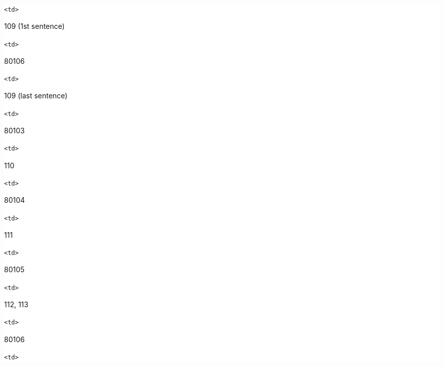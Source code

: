   </tr>

  <tr>

    <td> 

109 (1st sentence)  </td>

    <td> 

80106  </td>

  </tr>

  <tr>

    <td> 

109 (last sentence)  </td>

    <td> 

80103  </td>

  </tr>

  <tr>

    <td> 

110  </td>

    <td> 

80104  </td>

  </tr>

  <tr>

    <td> 

111  </td>

    <td> 

80105  </td>

  </tr>

  <tr>

    <td> 

112, 113  </td>

    <td> 

80106  </td>

  </tr>

  <tr>

    <td> 
